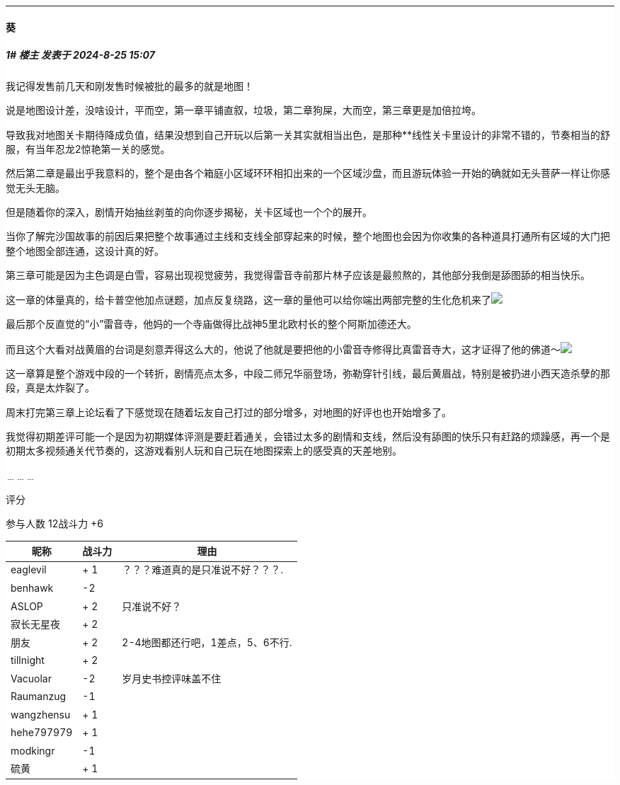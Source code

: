 ﻿
*****

####  葵  
##### 1#       楼主       发表于 2024-8-25 15:07

我记得发售前几天和刚发售时候被批的最多的就是地图！

说是地图设计差，没啥设计，平而空，第一章平铺直叙，垃圾，第二章狗屎，大而空，第三章更是加倍拉垮。

导致我对地图关卡期待降成负值，结果没想到自己开玩以后第一关其实就相当出色，是那种**线性关卡里设计的非常不错的，节奏相当的舒服，有当年忍龙2惊艳第一关的感觉。

然后第二章是最出乎我意料的，整个是由各个箱庭小区域环环相扣出来的一个区域沙盘，而且游玩体验一开始的确就如无头菩萨一样让你感觉无头无脑。

但是随着你的深入，剧情开始抽丝剥茧的向你逐步揭秘，关卡区域也一个个的展开。

当你了解完沙国故事的前因后果把整个故事通过主线和支线全部穿起来的时候，整个地图也会因为你收集的各种道具打通所有区域的大门把整个地图全部连通，这设计真的好。

第三章可能是因为主色调是白雪，容易出现视觉疲劳，我觉得雷音寺前那片林子应该是最煎熬的，其他部分我倒是舔图舔的相当快乐。

这一章的体量真的，给卡普空他加点谜题，加点反复绕路，这一章的量他可以给你端出两部完整的生化危机来了<img src="https://static.saraba1st.com/image/smiley/face2017/067.png" referrerpolicy="no-referrer">

最后那个反直觉的“小”雷音寺，他妈的一个寺庙做得比战神5里北欧村长的整个阿斯加德还大。

而且这个大看对战黄眉的台词是刻意弄得这么大的，他说了他就是要把他的小雷音寺修得比真雷音寺大，这才证得了他的佛道～<img src="https://static.saraba1st.com/image/smiley/face2017/067.png" referrerpolicy="no-referrer">

这一章算是整个游戏中段的一个转折，剧情亮点太多，中段二师兄华丽登场，弥勒穿针引线，最后黄眉战，特别是被扔进小西天造杀孽的那段，真是太炸裂了。

周末打完第三章上论坛看了下感觉现在随着坛友自己打过的部分增多，对地图的好评也也开始增多了。

我觉得初期差评可能一个是因为初期媒体评测是要赶着通关，会错过太多的剧情和支线，然后没有舔图的快乐只有赶路的烦躁感，再一个是初期太多视频通关代节奏的，这游戏看别人玩和自己玩在地图探索上的感受真的天差地别。

﹍﹍﹍

评分

 参与人数 12战斗力 +6

|昵称|战斗力|理由|
|----|---|---|
| eaglevil| + 1|？？？难道真的是只准说不好？？？.|
| benhawk|-2||
| ASLOP| + 2|只准说不好？|
| 寂长无星夜| + 2||
| 朋友| + 2|2-4地图都还行吧，1差点，5、6不行.|
| tillnight| + 2||
| Vacuolar|-2|岁月史书控评味盖不住|
| Raumanzug|-1||
| wangzhensu| + 1||
| hehe797979| + 1||
| modkingr|-1||
| 硫黄| + 1||
